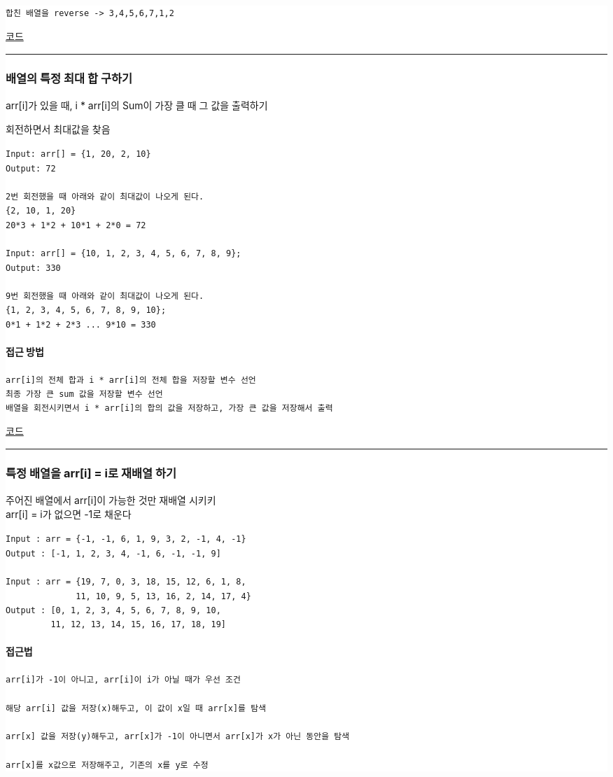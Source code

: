 ```
합친 배열을 reverse -> 3,4,5,6,7,1,2
```

[코드](https://github.com/kimchanyoo/TIL/blob/main/DataStructure/code/ReversalRotation.java)

---

### 배열의 특정 최대 합 구하기
arr[i]가 있을 때, i * arr[i]의 Sum이 가장 클 때 그 값을 출력하기

회전하면서 최대값을 찾음

```
Input: arr[] = {1, 20, 2, 10}
Output: 72

2번 회전했을 때 아래와 같이 최대값이 나오게 된다.
{2, 10, 1, 20}
20*3 + 1*2 + 10*1 + 2*0 = 72

Input: arr[] = {10, 1, 2, 3, 4, 5, 6, 7, 8, 9};
Output: 330

9번 회전했을 때 아래와 같이 최대값이 나오게 된다.
{1, 2, 3, 4, 5, 6, 7, 8, 9, 10};
0*1 + 1*2 + 2*3 ... 9*10 = 330
```

#### 접근 방법
```
arr[i]의 전체 합과 i * arr[i]의 전체 합을 저장할 변수 선언
최종 가장 큰 sum 값을 저장할 변수 선언
배열을 회전시키면서 i * arr[i]의 합의 값을 저장하고, 가장 큰 값을 저장해서 출력
```

[코드](https://github.com/kimchanyoo/TIL/blob/main/DataStructure/code/MaxRotationSum.java)

---

### 특정 배열을 arr[i] = i로 재배열 하기
주어진 배열에서 arr[i]이 가능한 것만 재배열 시키키<br>
arr[i] = i가 없으면 -1로 채운다

```
Input : arr = {-1, -1, 6, 1, 9, 3, 2, -1, 4, -1}
Output : [-1, 1, 2, 3, 4, -1, 6, -1, -1, 9]

Input : arr = {19, 7, 0, 3, 18, 15, 12, 6, 1, 8,
              11, 10, 9, 5, 13, 16, 2, 14, 17, 4}
Output : [0, 1, 2, 3, 4, 5, 6, 7, 8, 9, 10, 
         11, 12, 13, 14, 15, 16, 17, 18, 19]
```

#### 접근법
```
arr[i]가 -1이 아니고, arr[i]이 i가 아닐 때가 우선 조건

해당 arr[i] 값을 저장(x)해두고, 이 값이 x일 때 arr[x]를 탐색

arr[x] 값을 저장(y)해두고, arr[x]가 -1이 아니면서 arr[x]가 x가 아닌 동안을 탐색

arr[x]를 x값으로 저장해주고, 기존의 x를 y로 수정
```
